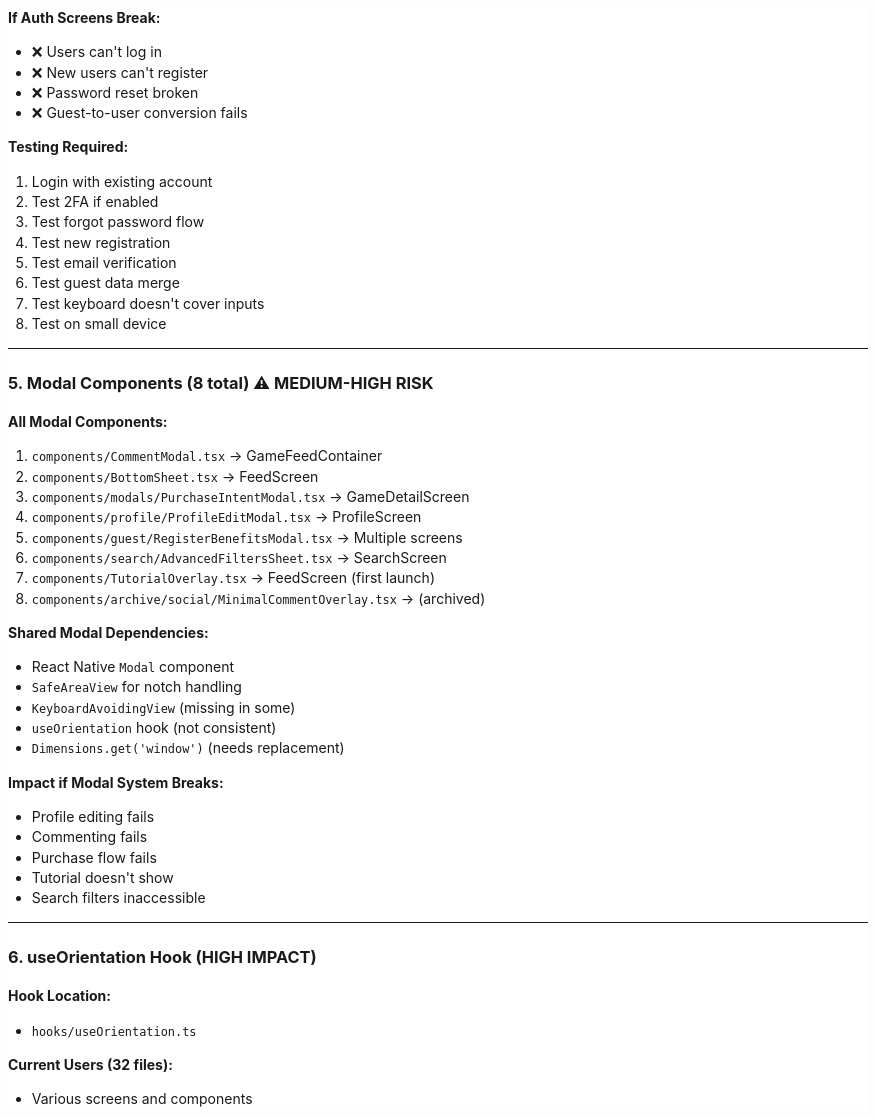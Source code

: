 **If Auth Screens Break:**
- ❌ Users can't log in
- ❌ New users can't register
- ❌ Password reset broken
- ❌ Guest-to-user conversion fails

**Testing Required:**
1. Login with existing account
2. Test 2FA if enabled
3. Test forgot password flow
4. Test new registration
5. Test email verification
6. Test guest data merge
7. Test keyboard doesn't cover inputs
8. Test on small device

---

### 5. Modal Components (8 total) ⚠️ MEDIUM-HIGH RISK

**All Modal Components:**
1. `components/CommentModal.tsx` → GameFeedContainer
2. `components/BottomSheet.tsx` → FeedScreen
3. `components/modals/PurchaseIntentModal.tsx` → GameDetailScreen
4. `components/profile/ProfileEditModal.tsx` → ProfileScreen
5. `components/guest/RegisterBenefitsModal.tsx` → Multiple screens
6. `components/search/AdvancedFiltersSheet.tsx` → SearchScreen
7. `components/TutorialOverlay.tsx` → FeedScreen (first launch)
8. `components/archive/social/MinimalCommentOverlay.tsx` → (archived)

**Shared Modal Dependencies:**
- React Native `Modal` component
- `SafeAreaView` for notch handling
- `KeyboardAvoidingView` (missing in some)
- `useOrientation` hook (not consistent)
- `Dimensions.get('window')` (needs replacement)

**Impact if Modal System Breaks:**
- Profile editing fails
- Commenting fails
- Purchase flow fails
- Tutorial doesn't show
- Search filters inaccessible

---

### 6. useOrientation Hook (HIGH IMPACT)

**Hook Location:**
- `hooks/useOrientation.ts`

**Current Users (32 files):**
- Various screens and components
